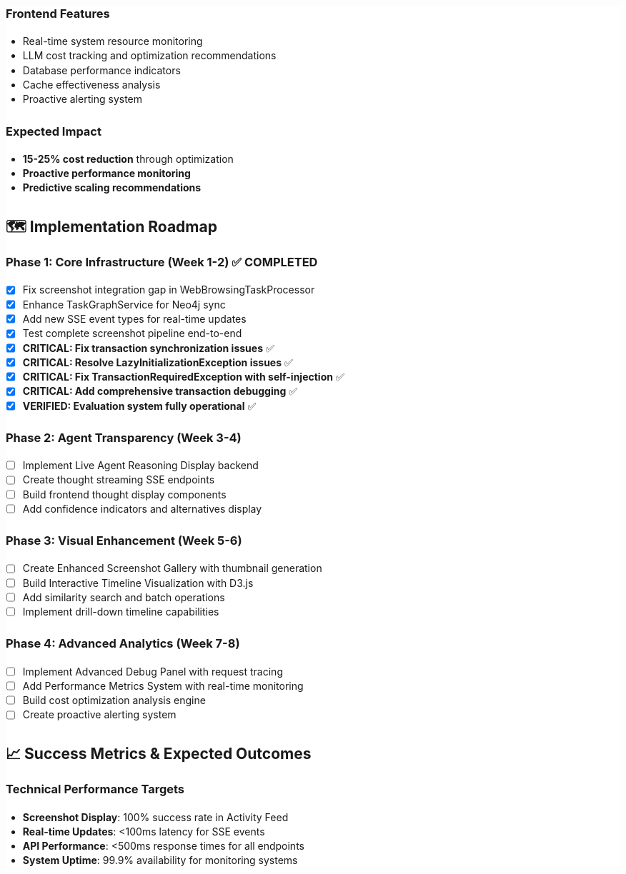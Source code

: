 ### **Frontend Features**
- Real-time system resource monitoring
- LLM cost tracking and optimization recommendations
- Database performance indicators
- Cache effectiveness analysis
- Proactive alerting system

### **Expected Impact**
- **15-25% cost reduction** through optimization
- **Proactive performance monitoring**
- **Predictive scaling recommendations**

## 🗺️ Implementation Roadmap

### **Phase 1: Core Infrastructure (Week 1-2) ✅ COMPLETED**
- [x] Fix screenshot integration gap in WebBrowsingTaskProcessor
- [x] Enhance TaskGraphService for Neo4j sync
- [x] Add new SSE event types for real-time updates
- [x] Test complete screenshot pipeline end-to-end
- [x] **CRITICAL: Fix transaction synchronization issues** ✅ 
- [x] **CRITICAL: Resolve LazyInitializationException issues** ✅
- [x] **CRITICAL: Fix TransactionRequiredException with self-injection** ✅
- [x] **CRITICAL: Add comprehensive transaction debugging** ✅
- [x] **VERIFIED: Evaluation system fully operational** ✅

### **Phase 2: Agent Transparency (Week 3-4)**
- [ ] Implement Live Agent Reasoning Display backend
- [ ] Create thought streaming SSE endpoints
- [ ] Build frontend thought display components
- [ ] Add confidence indicators and alternatives display

### **Phase 3: Visual Enhancement (Week 5-6)**
- [ ] Create Enhanced Screenshot Gallery with thumbnail generation
- [ ] Build Interactive Timeline Visualization with D3.js
- [ ] Add similarity search and batch operations
- [ ] Implement drill-down timeline capabilities

### **Phase 4: Advanced Analytics (Week 7-8)**
- [ ] Implement Advanced Debug Panel with request tracing
- [ ] Add Performance Metrics System with real-time monitoring
- [ ] Build cost optimization analysis engine
- [ ] Create proactive alerting system

## 📈 Success Metrics & Expected Outcomes

### **Technical Performance Targets**
- **Screenshot Display**: 100% success rate in Activity Feed
- **Real-time Updates**: <100ms latency for SSE events
- **API Performance**: <500ms response times for all endpoints
- **System Uptime**: 99.9% availability for monitoring systems
